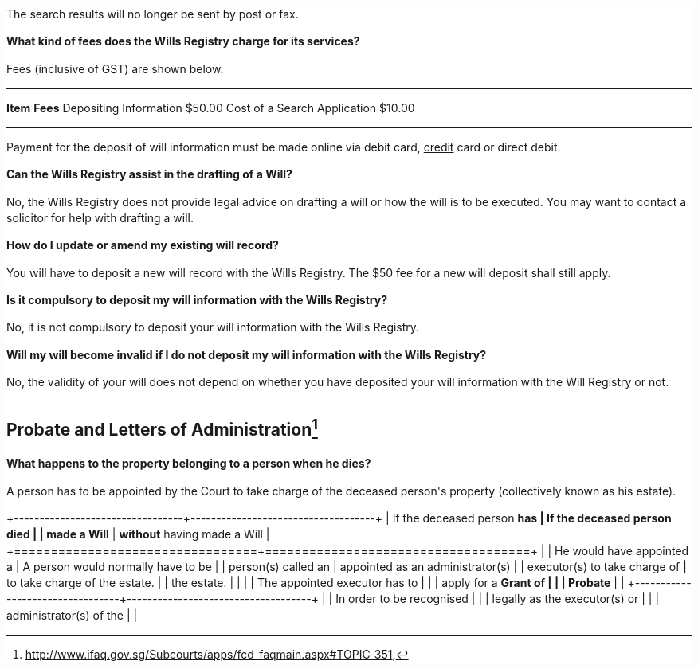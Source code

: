 The search results will no longer be sent by post or fax.

**What kind of fees does the Wills Registry charge for its services?**

Fees (inclusive of GST) are shown below.

  --------------------------------- -------------
  **Item**                          **Fees**
  Depositing Information            \$50.00
  Cost of a Search Application      \$10.00
  --------------------------------- -------------

Payment for the deposit of will information must be made online via
debit card, [credit](javascript:;) card or direct debit.

**Can the Wills Registry assist in the drafting of a Will?**

No, the Wills Registry does not provide legal advice on drafting a will
or how the will is to be executed. You may want to contact a solicitor
for help with drafting a will.

**How do I update or amend my existing will record?**

You will have to deposit a new will record with the Wills Registry. The
\$50 fee for a new will deposit shall still apply.

**Is it compulsory to deposit my will information with the Wills
Registry?**

No, it is not compulsory to deposit your will information with the Wills
Registry.

**Will my will become invalid if I do not deposit my will information
with the Wills Registry?**

No, the validity of your will does not depend on whether you have
deposited your will information with the Will Registry or not.

Probate and Letters of Administration[^8]
-----------------------------------------

**What happens to the property belonging to a person when he dies?**

A person has to be appointed by the Court to take charge of the deceased
person's property (collectively known as his estate).

+---------------------------------+------------------------------------+
| If the deceased person **has    | If the deceased person died        |
| made a Will**                   | **without** having made a Will     |
+=================================+====================================+
| | He would have appointed a     | A person would normally have to be |
|   person(s) called an           | appointed as an administrator(s)   |
|   executor(s) to take charge of | to take charge of the estate.      |
|   the estate.                   |                                    |
| | The appointed executor has to |                                    |
|   apply for a **Grant of        |                                    |
|   Probate**                     |                                    |
+---------------------------------+------------------------------------+
| | In order to be recognised     |                                    |
|   legally as the executor(s) or |                                    |
|   administrator(s) of the       |                                    |

[^1]: Following section on “Making a Will” is from The Law Society of
[^2]: <http://probono.lawsociety.org.sg>
[^3]: Information from IPTO’s website
[^5]: Accessible at
[^6]: <https://www.mlaw.gov.sg/content/pto/en/wills-registry/forms.html>
[^7]: Ibid
[^8]: <http://www.ifaq.gov.sg/Subcourts/apps/fcd_faqmain.aspx#TOPIC_351>,
[^9]: <http://www.ica.gov.sg/page.aspx?pageid=163>, last accessed on 3
